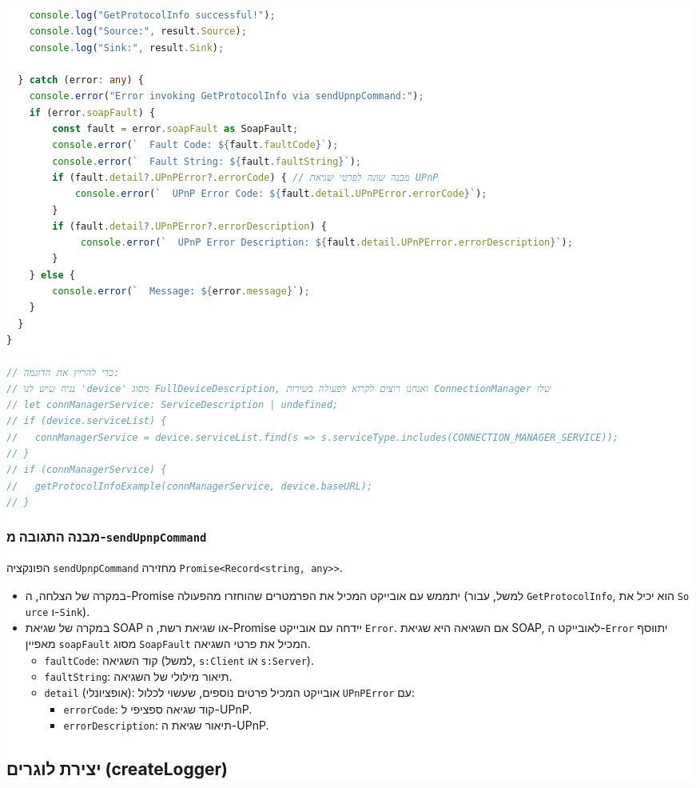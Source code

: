 ```typescript
    console.log("GetProtocolInfo successful!");
    console.log("Source:", result.Source);
    console.log("Sink:", result.Sink);

  } catch (error: any) {
    console.error("Error invoking GetProtocolInfo via sendUpnpCommand:");
    if (error.soapFault) {
        const fault = error.soapFault as SoapFault;
        console.error(`  Fault Code: ${fault.faultCode}`);
        console.error(`  Fault String: ${fault.faultString}`);
        if (fault.detail?.UPnPError?.errorCode) { // מבנה שונה לפרטי שגיאת UPnP
            console.error(`  UPnP Error Code: ${fault.detail.UPnPError.errorCode}`);
        }
        if (fault.detail?.UPnPError?.errorDescription) {
             console.error(`  UPnP Error Description: ${fault.detail.UPnPError.errorDescription}`);
        }
    } else {
        console.error(`  Message: ${error.message}`);
    }
  }
}

// כדי להריץ את הדוגמה:
// נניח שיש לנו 'device' מסוג FullDeviceDescription, ואנחנו רוצים לקרוא לפעולה בשירות ConnectionManager שלו
// let connManagerService: ServiceDescription | undefined;
// if (device.serviceList) {
//   connManagerService = device.serviceList.find(s => s.serviceType.includes(CONNECTION_MANAGER_SERVICE));
// }
// if (connManagerService) {
//   getProtocolInfoExample(connManagerService, device.baseURL);
// }
```

### מבנה התגובה מ-`sendUpnpCommand`

הפונקציה `sendUpnpCommand` מחזירה `Promise<Record<string, any>>`.
*   במקרה של הצלחה, ה-Promise יתממש עם אובייקט המכיל את הפרמטרים שהוחזרו מהפעולה (למשל, עבור `GetProtocolInfo`, הוא יכיל את `Source` ו-`Sink`).
*   במקרה של שגיאת SOAP או שגיאת רשת, ה-Promise יידחה עם אובייקט `Error`. אם השגיאה היא שגיאת SOAP, לאובייקט ה-`Error` יתווסף מאפיין `soapFault` מסוג `SoapFault` המכיל את פרטי השגיאה.
    *   `faultCode`: קוד השגיאה (למשל, `s:Client` או `s:Server`).
    *   `faultString`: תיאור מילולי של השגיאה.
    *   `detail` (אופציונלי): אובייקט המכיל פרטים נוספים, שעשוי לכלול `UPnPError` עם:
        *   `errorCode`: קוד שגיאה ספציפי ל-UPnP.
        *   `errorDescription`: תיאור שגיאת ה-UPnP.

## יצירת לוגרים (createLogger)
